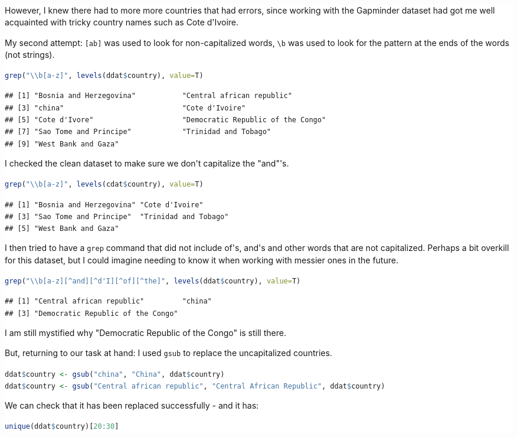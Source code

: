 However, I knew there had to more more countries that had errors, since working with the Gapminder dataset had got me well acquainted with tricky country names such as Cote d'Ivoire. 

My second attempt: `[ab]` was used to look for non-capitalized words, `\b` was used to look for the pattern at the ends of the words (not strings). 


```r
grep("\\b[a-z]", levels(ddat$country), value=T)
```

```
## [1] "Bosnia and Herzegovina"           "Central african republic"        
## [3] "china"                            "Cote d'Ivoire"                   
## [5] "Cote d'Ivore"                     "Democratic Republic of the Congo"
## [7] "Sao Tome and Principe"            "Trinidad and Tobago"             
## [9] "West Bank and Gaza"
```

I checked the clean dataset to make sure we don't capitalize the "and"'s. 


```r
grep("\\b[a-z]", levels(cdat$country), value=T)
```

```
## [1] "Bosnia and Herzegovina" "Cote d'Ivoire"         
## [3] "Sao Tome and Principe"  "Trinidad and Tobago"   
## [5] "West Bank and Gaza"
```

I then tried to have a `grep` command that did not include of's, and's and other words that are not capitalized. Perhaps a bit overkill for this dataset, but I could imagine needing to know it when working with messier ones in the future.


```r
grep("\\b[a-z][^and][^d'I][^of][^the]", levels(ddat$country), value=T)
```

```
## [1] "Central african republic"         "china"                           
## [3] "Democratic Republic of the Congo"
```

I am still mystified why "Democratic Republic of the Congo" is still there. 

But, returning to our task at hand: I used `gsub` to replace the uncapitalized countries. 


```r
ddat$country <- gsub("china", "China", ddat$country)
ddat$country <- gsub("Central african republic", "Central African Republic", ddat$country)
```

We can check that it has been replaced successfully - and it has:


```r
unique(ddat$country)[20:30]
```
